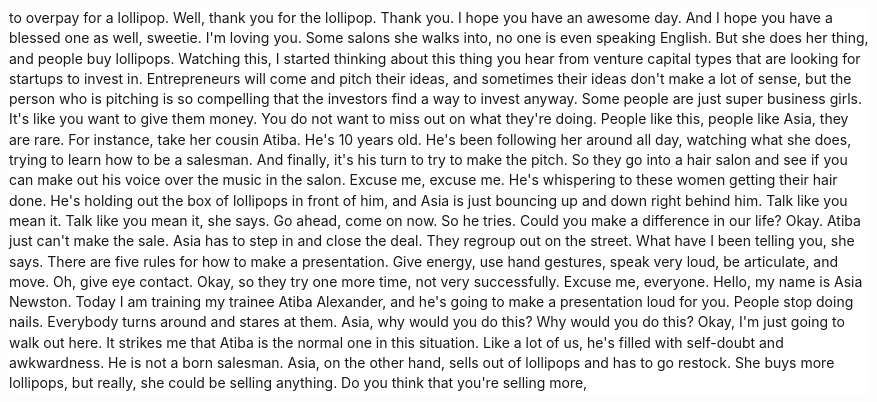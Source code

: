 to overpay for a lollipop.
Well, thank you for the lollipop.
Thank you. I hope you have an awesome day.
And I hope you have a blessed one as well, sweetie.
I'm loving you.
Some salons she walks into,
no one is even speaking English.
But she does her thing, and people buy lollipops.
Watching this, I started thinking
about this thing you hear from venture capital types
that are looking for startups to invest in.
Entrepreneurs will come and pitch their ideas,
and sometimes their ideas don't make a lot of sense,
but the person who is pitching is so compelling
that the investors find a way to invest anyway.
Some people are just super business girls.
It's like you want to give them money.
You do not want to miss out on what they're doing.
People like this, people like Asia, they are rare.
For instance, take her cousin Atiba.
He's 10 years old.
He's been following her around all day,
watching what she does,
trying to learn how to be a salesman.
And finally, it's his turn to try to make the pitch.
So they go into a hair salon
and see if you can make out his voice
over the music in the salon.
Excuse me, excuse me.
He's whispering to these women getting their hair done.
He's holding out the box of lollipops in front of him,
and Asia is just bouncing up and down right behind him.
Talk like you mean it.
Talk like you mean it, she says.
Go ahead, come on now.
So he tries.
Could you make a difference in our life?
Okay.
Atiba just can't make the sale.
Asia has to step in and close the deal.
They regroup out on the street.
What have I been telling you, she says.
There are five rules for how to make a presentation.
Give energy, use hand gestures, speak very loud,
be articulate, and move.
Oh, give eye contact.
Okay, so they try one more time, not very successfully.
Excuse me, everyone.
Hello, my name is Asia Newston.
Today I am training my trainee Atiba Alexander,
and he's going to make a presentation loud for you.
People stop doing nails.
Everybody turns around and stares at them.
Asia, why would you do this?
Why would you do this?
Okay, I'm just going to walk out here.
It strikes me that Atiba is the normal one in this situation.
Like a lot of us, he's filled with self-doubt and awkwardness.
He is not a born salesman.
Asia, on the other hand, sells out of lollipops
and has to go restock.
She buys more lollipops, but really,
she could be selling anything.
Do you think that you're selling more,